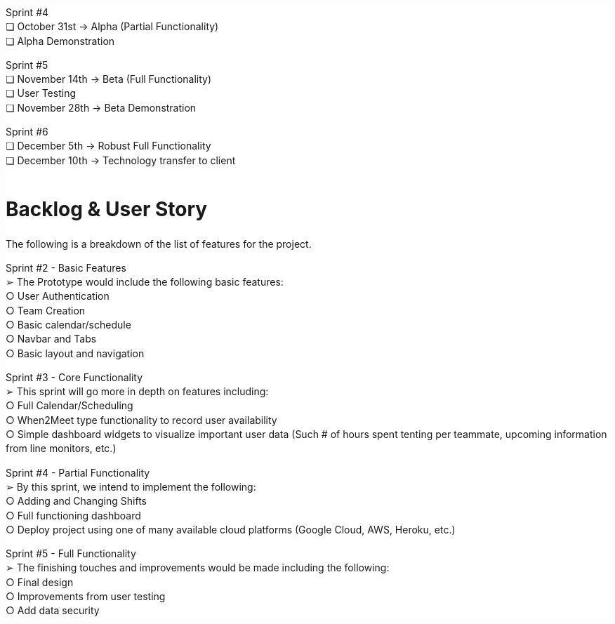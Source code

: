 Sprint #4 <br />
❏ October 31st → Alpha (Partial Functionality) <br />
❏ Alpha Demonstration 

Sprint #5 <br />
❏ November 14th → Beta (Full Functionality) <br />
❏ User Testing <br />
❏ November 28th → Beta Demonstration <br />

Sprint #6 <br />
❏ December 5th → Robust Full Functionality <br />
❏ December 10th → Technology transfer to client <br />

# Backlog & User Story
The following is a breakdown of the list of features for the project. <br />

Sprint #2 - Basic Features <br />
➢ The Prototype would include the following basic features: <br />
○ User Authentication <br />
○ Team Creation <br />
○ Basic calendar/schedule <br />
○ Navbar and Tabs <br />
○ Basic layout and navigation <br />

Sprint #3 - Core Functionality <br />
➢ This sprint will go more in depth on features including: <br />
○ Full Calendar/Scheduling <br />
○ When2Meet type functionality to record user availability <br />
○ Simple dashboard widgets to visualize important user data (Such # of 
hours spent tenting per teammate, upcoming information from line
monitors, etc.)
 
Sprint #4 - Partial Functionality <br />
➢ By this sprint, we intend to implement the following: <br />
○ Adding and Changing Shifts <br />
○ Full functioning dashboard <br />
○ Deploy project using one of many available cloud platforms (Google
Cloud, AWS, Heroku, etc.)

Sprint #5 - Full Functionality <br />
➢ The finishing touches and improvements would be made including the following: <br />
○ Final design <br />
○ Improvements from user testing <br />
○ Add data security <br />

    
    
